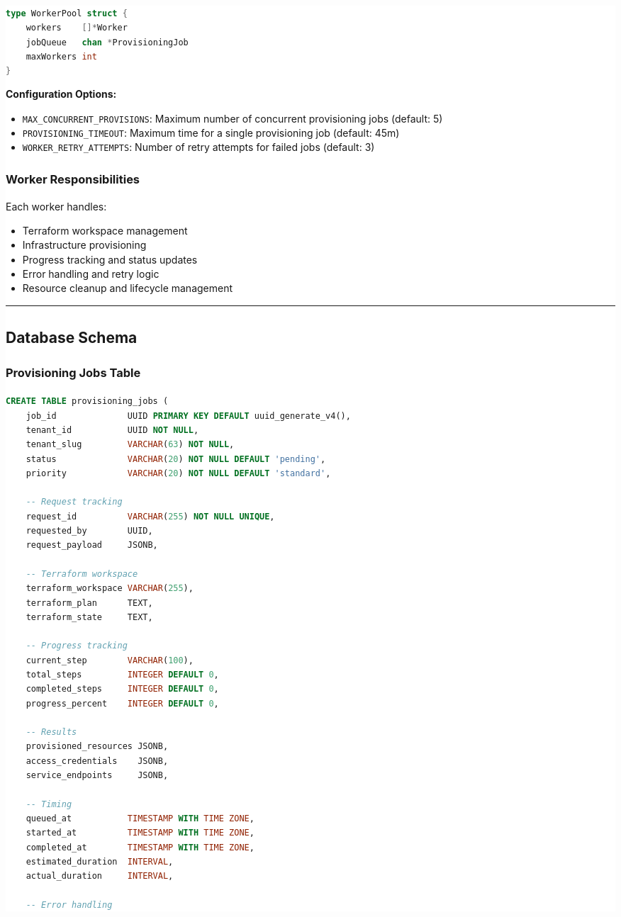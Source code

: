```go
type WorkerPool struct {
    workers    []*Worker
    jobQueue   chan *ProvisioningJob
    maxWorkers int
}
```

**Configuration Options:**
- `MAX_CONCURRENT_PROVISIONS`: Maximum number of concurrent provisioning jobs (default: 5)
- `PROVISIONING_TIMEOUT`: Maximum time for a single provisioning job (default: 45m)
- `WORKER_RETRY_ATTEMPTS`: Number of retry attempts for failed jobs (default: 3)

### Worker Responsibilities

Each worker handles:
- Terraform workspace management
- Infrastructure provisioning
- Progress tracking and status updates
- Error handling and retry logic
- Resource cleanup and lifecycle management

---

## Database Schema

### Provisioning Jobs Table

```sql
CREATE TABLE provisioning_jobs (
    job_id              UUID PRIMARY KEY DEFAULT uuid_generate_v4(),
    tenant_id           UUID NOT NULL,
    tenant_slug         VARCHAR(63) NOT NULL,
    status              VARCHAR(20) NOT NULL DEFAULT 'pending',
    priority            VARCHAR(20) NOT NULL DEFAULT 'standard',
    
    -- Request tracking
    request_id          VARCHAR(255) NOT NULL UNIQUE,
    requested_by        UUID,
    request_payload     JSONB,
    
    -- Terraform workspace
    terraform_workspace VARCHAR(255),
    terraform_plan      TEXT,
    terraform_state     TEXT,
    
    -- Progress tracking
    current_step        VARCHAR(100),
    total_steps         INTEGER DEFAULT 0,
    completed_steps     INTEGER DEFAULT 0,
    progress_percent    INTEGER DEFAULT 0,
    
    -- Results
    provisioned_resources JSONB,
    access_credentials    JSONB,
    service_endpoints     JSONB,
    
    -- Timing
    queued_at           TIMESTAMP WITH TIME ZONE,
    started_at          TIMESTAMP WITH TIME ZONE,
    completed_at        TIMESTAMP WITH TIME ZONE,
    estimated_duration  INTERVAL,
    actual_duration     INTERVAL,
    
    -- Error handling
```